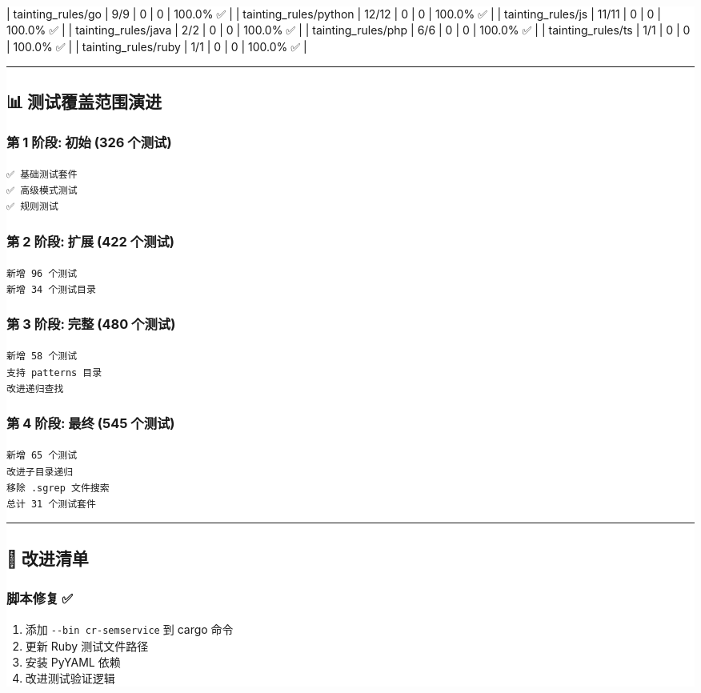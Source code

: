 | tainting_rules/go | 9/9 | 0 | 0 | 100.0% ✅ |
| tainting_rules/python | 12/12 | 0 | 0 | 100.0% ✅ |
| tainting_rules/js | 11/11 | 0 | 0 | 100.0% ✅ |
| tainting_rules/java | 2/2 | 0 | 0 | 100.0% ✅ |
| tainting_rules/php | 6/6 | 0 | 0 | 100.0% ✅ |
| tainting_rules/ts | 1/1 | 0 | 0 | 100.0% ✅ |
| tainting_rules/ruby | 1/1 | 0 | 0 | 100.0% ✅ |

---

## 📊 **测试覆盖范围演进**

### 第 1 阶段: 初始 (326 个测试)
```
✅ 基础测试套件
✅ 高级模式测试
✅ 规则测试
```

### 第 2 阶段: 扩展 (422 个测试)
```
新增 96 个测试
新增 34 个测试目录
```

### 第 3 阶段: 完整 (480 个测试)
```
新增 58 个测试
支持 patterns 目录
改进递归查找
```

### 第 4 阶段: 最终 (545 个测试)
```
新增 65 个测试
改进子目录递归
移除 .sgrep 文件搜索
总计 31 个测试套件
```

---

## 🔧 **改进清单**

### 脚本修复 ✅
1. 添加 `--bin cr-semservice` 到 cargo 命令
2. 更新 Ruby 测试文件路径
3. 安装 PyYAML 依赖
4. 改进测试验证逻辑
